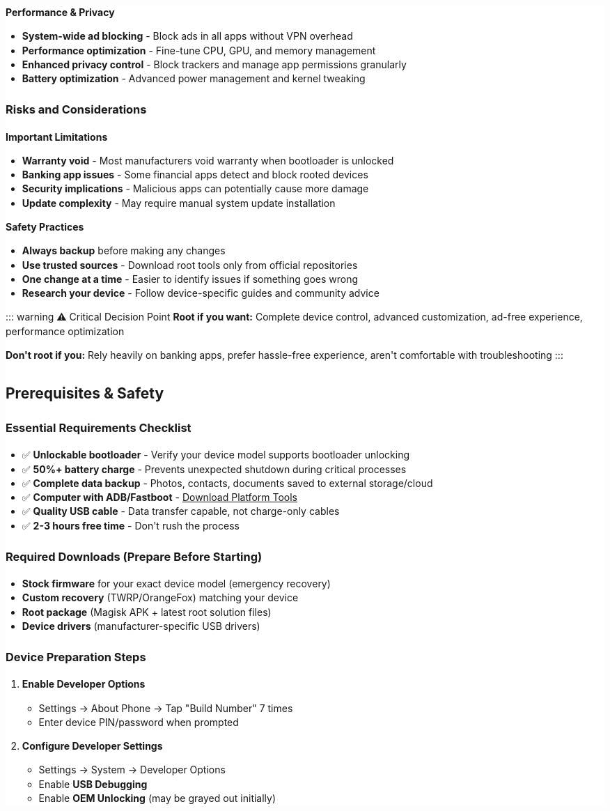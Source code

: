 **Performance & Privacy**
- **System-wide ad blocking** - Block ads in all apps without VPN overhead
- **Performance optimization** - Fine-tune CPU, GPU, and memory management
- **Enhanced privacy control** - Block trackers and manage app permissions granularly
- **Battery optimization** - Advanced power management and kernel tweaking

### Risks and Considerations

**Important Limitations**
- **Warranty void** - Most manufacturers void warranty when bootloader is unlocked
- **Banking app issues** - Some financial apps detect and block rooted devices
- **Security implications** - Malicious apps can potentially cause more damage
- **Update complexity** - May require manual system update installation

**Safety Practices**
- **Always backup** before making any changes
- **Use trusted sources** - Download root tools only from official repositories
- **One change at a time** - Easier to identify issues if something goes wrong
- **Research your device** - Follow device-specific guides and community advice

::: warning ⚠️ Critical Decision Point
**Root if you want:** Complete device control, advanced customization, ad-free experience, performance optimization

**Don't root if you:** Rely heavily on banking apps, prefer hassle-free experience, aren't comfortable with troubleshooting
:::

## Prerequisites & Safety

### Essential Requirements Checklist
- ✅ **Unlockable bootloader** - Verify your device model supports bootloader unlocking
- ✅ **50%+ battery charge** - Prevents unexpected shutdown during critical processes
- ✅ **Complete data backup** - Photos, contacts, documents saved to external storage/cloud
- ✅ **Computer with ADB/Fastboot** - [Download Platform Tools](https://developer.android.com/studio/releases/platform-tools)
- ✅ **Quality USB cable** - Data transfer capable, not charge-only cables
- ✅ **2-3 hours free time** - Don't rush the process

### Required Downloads (Prepare Before Starting)
- **Stock firmware** for your exact device model (emergency recovery)
- **Custom recovery** (TWRP/OrangeFox) matching your device
- **Root package** (Magisk APK + latest root solution files)
- **Device drivers** (manufacturer-specific USB drivers)

### Device Preparation Steps
1. **Enable Developer Options**
   - Settings → About Phone → Tap "Build Number" 7 times
   - Enter device PIN/password when prompted

2. **Configure Developer Settings**
   - Settings → System → Developer Options
   - Enable **USB Debugging**
   - Enable **OEM Unlocking** (may be grayed out initially)
